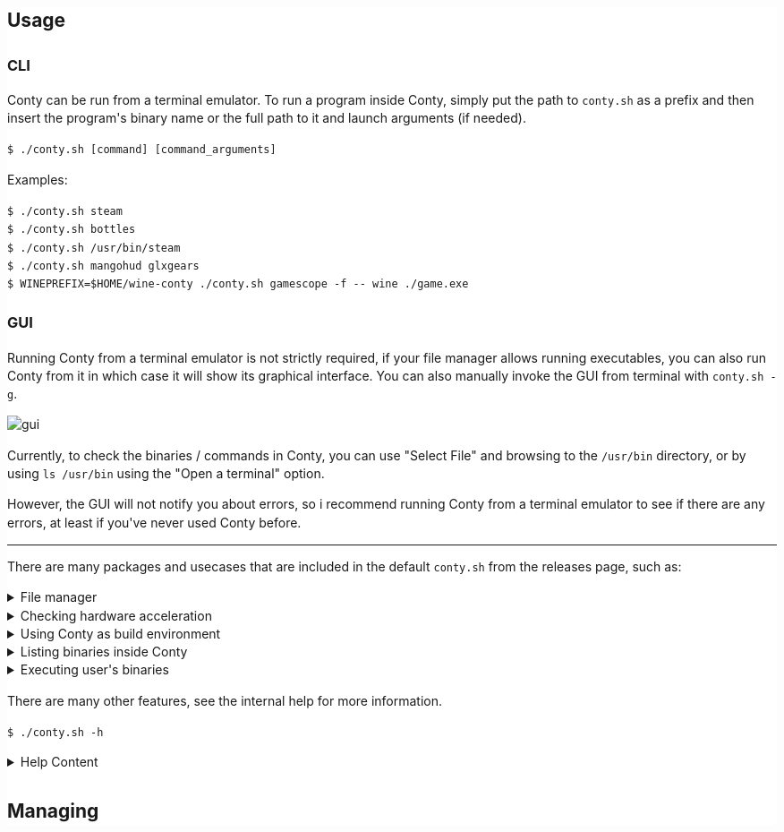 ## Usage

### CLI

Conty can be run from a terminal emulator. To run a program inside Conty, simply put the path to `conty.sh` as a prefix and then insert the program's binary name or the full path to it and launch arguments (if needed).
```
$ ./conty.sh [command] [command_arguments]
```
Examples:
```
$ ./conty.sh steam
$ ./conty.sh bottles
$ ./conty.sh /usr/bin/steam
$ ./conty.sh mangohud glxgears
$ WINEPREFIX=$HOME/wine-conty ./conty.sh gamescope -f -- wine ./game.exe
```

### GUI

Running Conty from a terminal emulator is not strictly required, if your file manager allows running executables, you can also run Conty from it in which case it will show its graphical interface. You can also manually invoke the GUI from terminal with `conty.sh -g`.

![gui](https://github.com/Kron4ek/Conty/assets/13851877/05856085-1925-47fa-a2ad-4f6165562d8b)

Currently, to check the binaries / commands in Conty, you can use "Select File" and browsing to the `/usr/bin` directory, or by using `ls /usr/bin` using the "Open a terminal" option.

However, the GUI will not notify you about errors, so i recommend running Conty from a terminal emulator to see if there are any errors, at least if you've never used Conty before.

---
There are many packages and usecases that are included in the default `conty.sh` from the releases page, such as:

<details><summary>File manager</summary></details>

<details><summary>Checking hardware acceleration</summary></details>

<details><summary>Using Conty as build environment</summary></details>

<details><summary>Listing binaries inside Conty</summary></details>

<details><summary>Executing user's binaries </summary></details>

There are many other features, see the internal help for more information.

```
$ ./conty.sh -h
```

<details><summary>Help Content</summary></details>

## Managing
